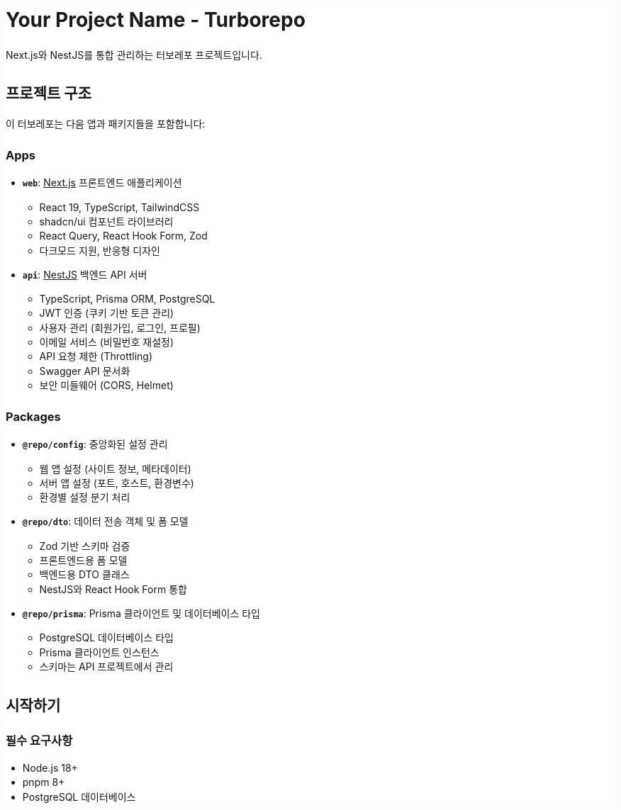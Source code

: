 # Your Project Name - Turborepo

Next.js와 NestJS를 통합 관리하는 터보레포 프로젝트입니다.

## 프로젝트 구조

이 터보레포는 다음 앱과 패키지들을 포함합니다:

### Apps

- **`web`**: [Next.js](https://nextjs.org/) 프론트엔드 애플리케이션
  - React 19, TypeScript, TailwindCSS
  - shadcn/ui 컴포넌트 라이브러리
  - React Query, React Hook Form, Zod
  - 다크모드 지원, 반응형 디자인

- **`api`**: [NestJS](https://nestjs.com/) 백엔드 API 서버
  - TypeScript, Prisma ORM, PostgreSQL
  - JWT 인증 (쿠키 기반 토큰 관리)
  - 사용자 관리 (회원가입, 로그인, 프로필)
  - 이메일 서비스 (비밀번호 재설정)
  - API 요청 제한 (Throttling)
  - Swagger API 문서화
  - 보안 미들웨어 (CORS, Helmet)

### Packages

- **`@repo/config`**: 중앙화된 설정 관리
  - 웹 앱 설정 (사이트 정보, 메타데이터)
  - 서버 앱 설정 (포트, 호스트, 환경변수)
  - 환경별 설정 분기 처리

- **`@repo/dto`**: 데이터 전송 객체 및 폼 모델
  - Zod 기반 스키마 검증
  - 프론트엔드용 폼 모델
  - 백엔드용 DTO 클래스
  - NestJS와 React Hook Form 통합

- **`@repo/prisma`**: Prisma 클라이언트 및 데이터베이스 타입
  - PostgreSQL 데이터베이스 타입
  - Prisma 클라이언트 인스턴스
  - 스키마는 API 프로젝트에서 관리

## 시작하기

### 필수 요구사항

- Node.js 18+
- pnpm 8+
- PostgreSQL 데이터베이스
